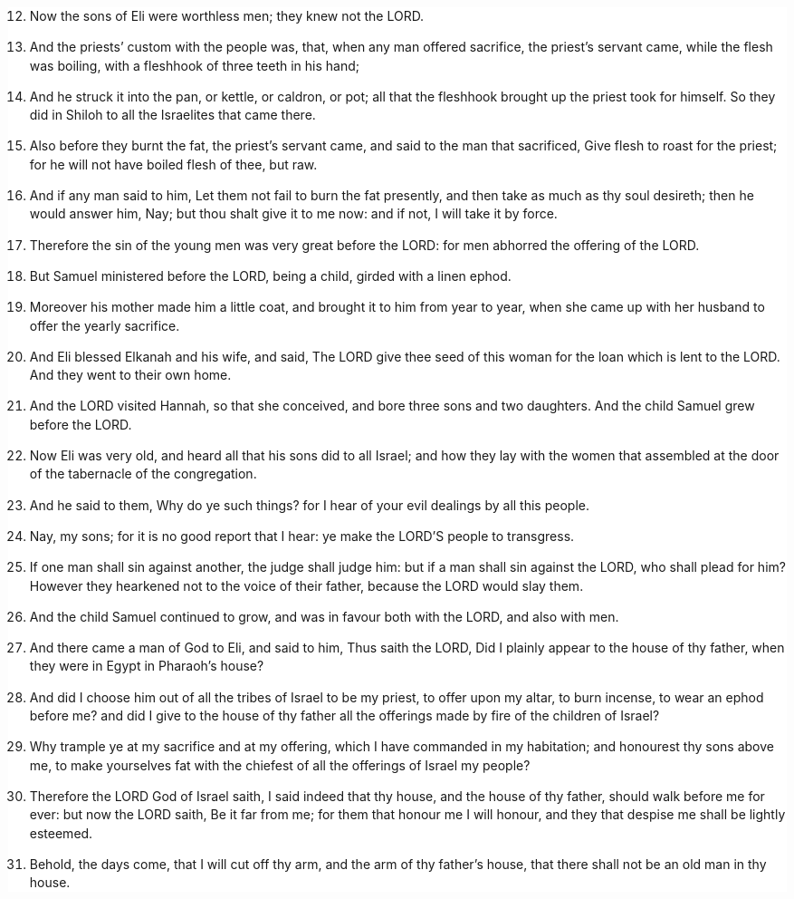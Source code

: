 12. Now the sons of Eli were worthless men; they knew not the LORD.

13. And the priests’ custom with the people was, that, when any man offered sacrifice, the priest’s servant came, while the flesh was boiling, with a fleshhook of three teeth in his hand;

14. And he struck it into the pan, or kettle, or caldron, or pot; all that the fleshhook brought up the priest took for himself. So they did in Shiloh to all the Israelites that came there.

15. Also before they burnt the fat, the priest’s servant came, and said to the man that sacrificed, Give flesh to roast for the priest; for he will not have boiled flesh of thee, but raw.

16. And if any man said to him, Let them not fail to burn the fat presently, and then take as much as thy soul desireth; then he would answer him, Nay; but thou shalt give it to me now: and if not, I will take it by force. 

17. Therefore the sin of the young men was very great before the LORD: for men abhorred the offering of the LORD.

18. But Samuel ministered before the LORD, being a child, girded with a linen ephod.

19. Moreover his mother made him a little coat, and brought it to him from year to year, when she came up with her husband to offer the yearly sacrifice.

20. And Eli blessed Elkanah and his wife, and said, The LORD give thee seed of this woman for the loan which is lent to the LORD. And they went to their own home. 

21. And the LORD visited Hannah, so that she conceived, and bore three sons and two daughters. And the child Samuel grew before the LORD.

22. Now Eli was very old, and heard all that his sons did to all Israel; and how they lay with the women that assembled at the door of the tabernacle of the congregation. 

23. And he said to them, Why do ye such things? for I hear of your evil dealings by all this people. 

24. Nay, my sons; for it is no good report that I hear: ye make the LORD’S people to transgress. 

25. If one man shall sin against another, the judge shall judge him: but if a man shall sin against the LORD, who shall plead for him? However they hearkened not to the voice of their father, because the LORD would slay them.

26. And the child Samuel continued to grow, and was in favour both with the LORD, and also with men.

27. And there came a man of God to Eli, and said to him, Thus saith the LORD, Did I plainly appear to the house of thy father, when they were in Egypt in Pharaoh’s house?

28. And did I choose him out of all the tribes of Israel to be my priest, to offer upon my altar, to burn incense, to wear an ephod before me? and did I give to the house of thy father all the offerings made by fire of the children of Israel?

29. Why trample ye at my sacrifice and at my offering, which I have commanded in my habitation; and honourest thy sons above me, to make yourselves fat with the chiefest of all the offerings of Israel my people?

30. Therefore the LORD God of Israel saith, I said indeed that thy house, and the house of thy father, should walk before me for ever: but now the LORD saith, Be it far from me; for them that honour me I will honour, and they that despise me shall be lightly esteemed.

31. Behold, the days come, that I will cut off thy arm, and the arm of thy father’s house, that there shall not be an old man in thy house.
